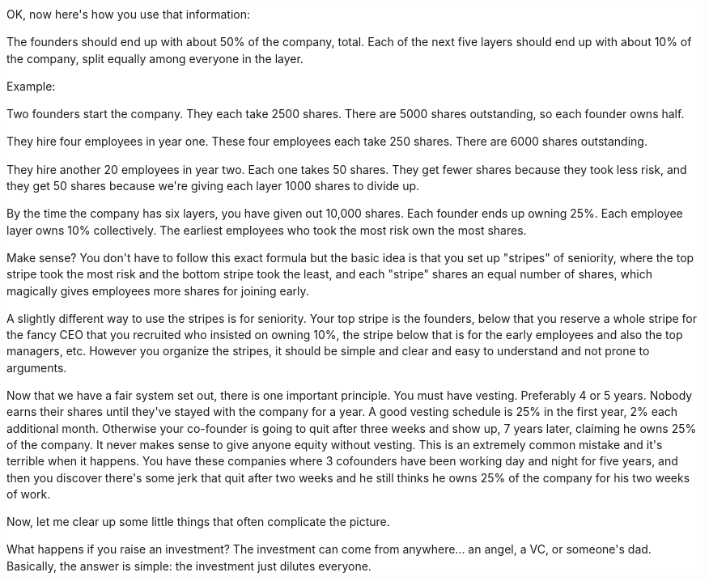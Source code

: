   <p>OK, now here's how you use that information:</p>
  
  <p>The founders should end up with about 50% of the company, total. Each
  of the next five layers should end up with about 10% of the company,
  split equally among everyone in the layer.</p>
  
  <p>Example:</p>
  
  <p>Two founders start the company. They each take 2500 shares. There are
  5000 shares outstanding, so each founder owns half.</p>
  
  <p>They hire four employees in year one. These four employees each take
  250 shares. There are 6000 shares outstanding.</p>
  
  <p>They hire another 20 employees in year two. Each one takes 50 shares.
  They get fewer shares because they took less risk, and they get 50
  shares because we're giving each layer 1000 shares to divide up.</p>
  
  <p>By the time the company has six layers, you have given out 10,000
  shares. Each founder ends up owning 25%. Each employee layer owns 10%
  collectively. The earliest employees who took the most risk own the
  most shares.</p>
  
  <p>Make sense? You don't have to follow this exact formula but the basic
  idea is that you set up "stripes" of seniority, where the top stripe
  took the most risk and the bottom stripe took the least, and each
  "stripe" shares an equal number of shares, which magically gives
  employees more shares for joining early.</p>
  
  <p>A slightly different way to use the stripes is for seniority. Your top
  stripe is the founders, below that you reserve a whole stripe for the
  fancy CEO that you recruited who insisted on owning 10%, the stripe
  below that is for the early employees and also the top managers, etc.
  However you organize the stripes, it should be simple and clear and
  easy to understand and not prone to arguments.</p>
  
  <p>Now that we have a fair system set out, there is one important
  principle. You must have vesting. Preferably 4 or 5 years. Nobody
  earns their shares until they've stayed with the company for a year. A
  good vesting schedule is 25% in the first year, 2% each additional
  month. Otherwise your co-founder is going to quit after three weeks
  and show up, 7 years later, claiming he owns 25% of the company. It
  never makes sense to give anyone equity without vesting. This is an
  extremely common mistake and it's terrible when it happens. You have
  these companies where 3 cofounders have been working day and night for
  five years, and then you discover there's some jerk that quit after
  two weeks and he still thinks he owns 25% of the company for his two
  weeks of work.</p>
  
  <p>Now, let me clear up some little things that often complicate the
  picture.</p>
  
  <p>What happens if you raise an investment? The investment can come from
  anywhere... an angel, a VC, or someone's dad. Basically, the answer is
  simple: the investment just dilutes everyone.</p>
  